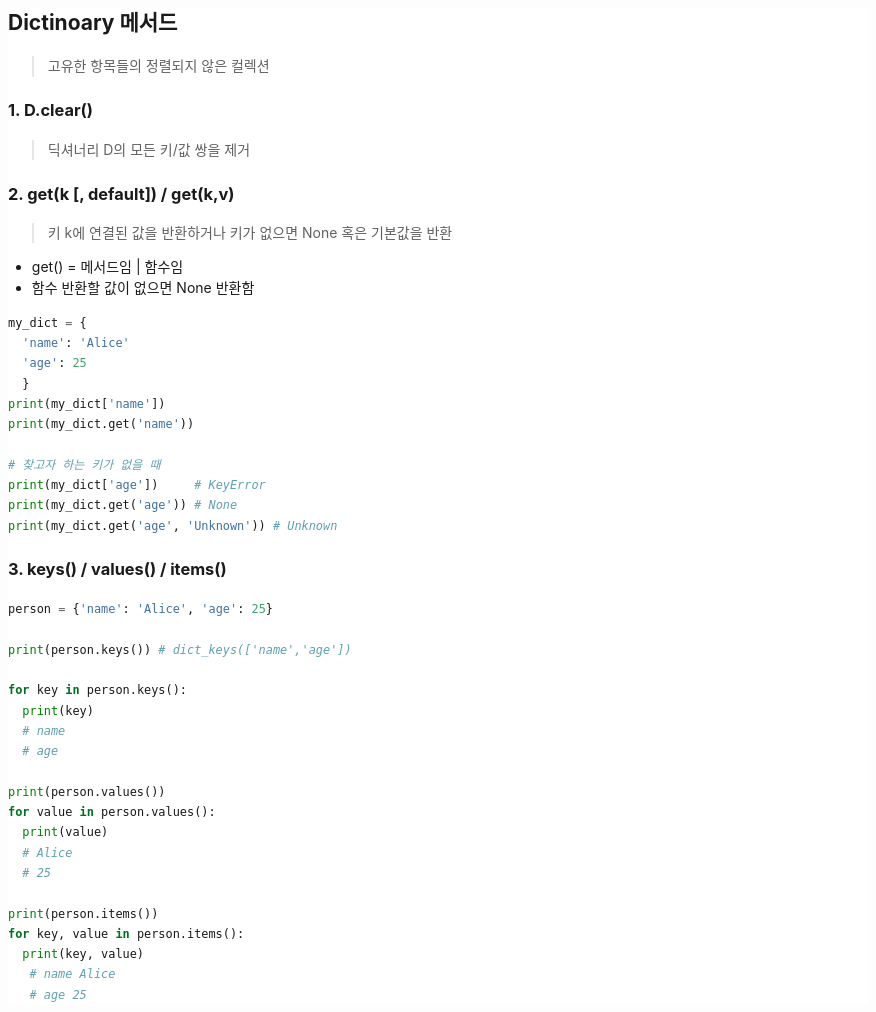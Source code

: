 
## Dictinoary 메서드
> 고유한 항목들의 정렬되지 않은 컬렉션

### 1. D.clear()
> 딕셔너리 D의 모든 키/값 쌍을 제거

### 2. get(k [, default]) / get(k,v)
> 키 k에 연결된 값을 반환하거나 
  키가 없으면 None 혹은 기본값을 반환
- get() = 메서드임 | 함수임 
- 함수 반환할 값이 없으면  None 반환함

```python
my_dict = {
  'name': 'Alice'
  'age': 25
  }
print(my_dict['name'])
print(my_dict.get('name'))

# 찾고자 하는 키가 없을 때
print(my_dict['age'])     # KeyError
print(my_dict.get('age')) # None
print(my_dict.get('age', 'Unknown')) # Unknown

```

### 3. keys() /  values() / items()

```python
person = {'name': 'Alice', 'age': 25}

print(person.keys()) # dict_keys(['name','age'])

for key in person.keys():
  print(key)           
  # name
  # age

print(person.values())
for value in person.values():
  print(value)
  # Alice
  # 25

print(person.items())
for key, value in person.items():
  print(key, value)
   # name Alice
   # age 25
```
